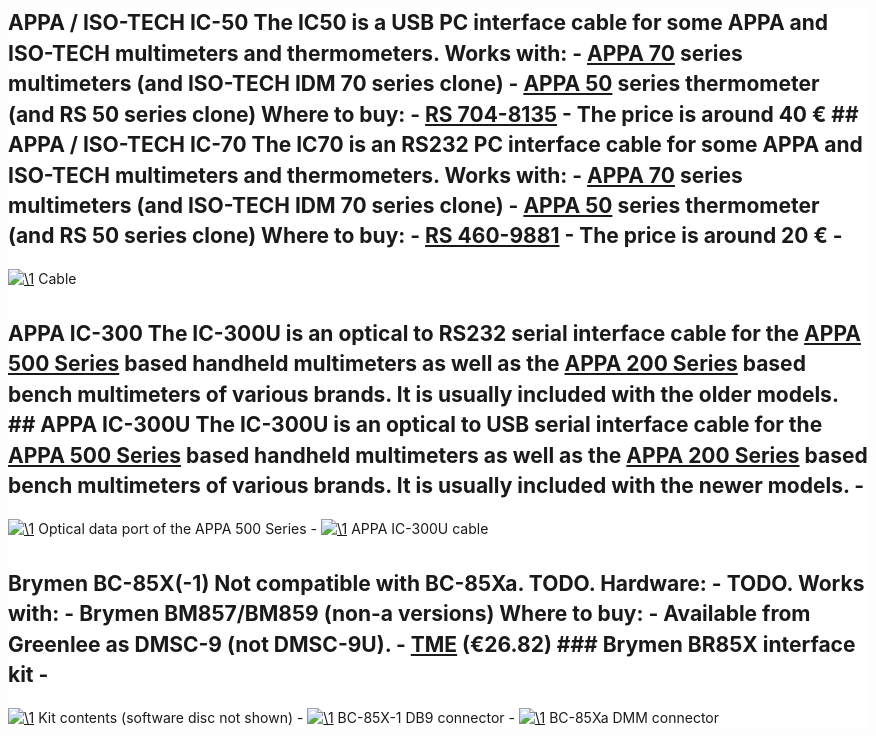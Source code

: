 ## APPA / ISO-TECH IC-50 The IC50 is a USB PC interface cable for some APPA and ISO-TECH multimeters and thermometers. **Works with**: \- [APPA 70](http://www.appatech.com/appa_product_home.php?pdid=2005102401295373290&kindid=2005081003113623241) series multimeters (and ISO-TECH IDM 70 series clone) \- [APPA 50](http://www.appatech.com/appa_product_home.php?pdid=20051220112048498347&kindid=20050810031145946832) series thermometer (and RS 50 series clone) **Where to buy**: \- [RS 704-8135](http://uk.rs-online.com/web/p/multimeter-accessories/7048135/) \- The price is around 40 € ## APPA / ISO-TECH IC-70 The IC70 is an RS232 PC interface cable for some APPA and ISO-TECH multimeters and thermometers. **Works with**: \- [APPA 70](http://www.appatech.com/appa_product_home.php?pdid=2005102401295373290&kindid=2005081003113623241) series multimeters (and ISO-TECH IDM 70 series clone) \- [APPA 50](http://www.appatech.com/appa_product_home.php?pdid=20051220112048498347&kindid=20050810031145946832) series thermometer (and RS 50 series clone) **Where to buy**: \- [RS 460-9881](http://uk.rs-online.com/web/p/digital-multimeters/4609881/) \- The price is around 20 €  \- 
[![\1](../../assets/hardware/general/\2)](./File:Ic70_optical_serial_cable.jpeg.html)
Cable
## APPA IC-300 The IC-300U is an optical to RS232 serial interface cable for the [APPA 500 Series](APPA_500_Series.html "APPA 500 Series") based handheld multimeters as well as the [APPA 200 Series](APPA_200_Series.html "APPA 200 Series") based bench multimeters of various brands. It is usually included with the older models. ## APPA IC-300U The IC-300U is an optical to USB serial interface cable for the [APPA 500 Series](APPA_500_Series.html "APPA 500 Series") based handheld multimeters as well as the [APPA 200 Series](APPA_200_Series.html "APPA 200 Series") based bench multimeters of various brands. It is usually included with the newer models. \- 
[![\1](../../assets/hardware/general/\2)](./File:Benning_MM_12_-_07_-_Optical_data_interface.jpg.html)
Optical data port of the APPA 500 Series
\- 
[![\1](../../assets/hardware/general/\2)](./File:Benning_MM_12_-_08_-_Data_cable.jpg.html)
APPA IC-300U cable
## Brymen BC-85X(-1) Not compatible with BC-85Xa. TODO. **Hardware**: \- TODO. **Works with**: \- Brymen BM857/BM859 (non-a versions) **Where to buy**: \- Available from Greenlee as DMSC-9 (not DMSC-9U). \- [TME](http://www.tme.eu/en/details/kitrs232c/meters-software/) (€26.82) ### Brymen BR85X interface kit \- 
[![\1](../../assets/hardware/general/\2)](./File:Brymen_br85x_cable.jpg.html)
Kit contents (software disc not shown)
\- 
[![\1](../../assets/hardware/general/\2)](./File:Brymen_br85x_rs232_conn.jpg.html)
BC-85X-1 DB9 connector
\- 
[![\1](../../assets/hardware/general/\2)](./File:Brymen_br85x_dmm_end.jpg.html)
BC-85Xa DMM connector